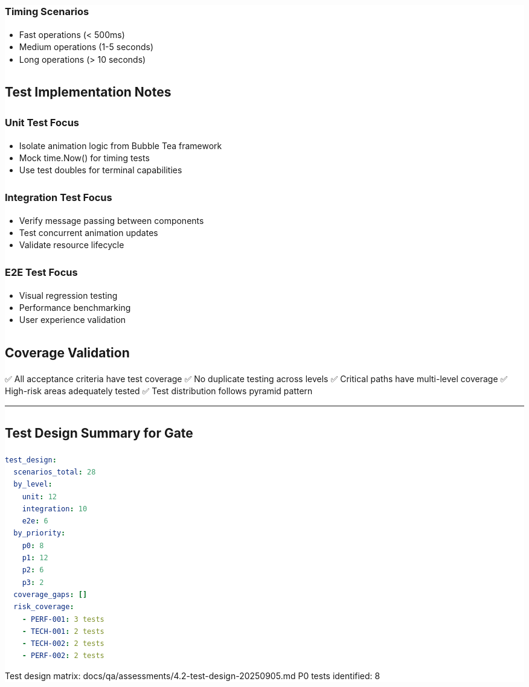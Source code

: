 ### Timing Scenarios
- Fast operations (< 500ms)
- Medium operations (1-5 seconds)
- Long operations (> 10 seconds)

## Test Implementation Notes

### Unit Test Focus
- Isolate animation logic from Bubble Tea framework
- Mock time.Now() for timing tests
- Use test doubles for terminal capabilities

### Integration Test Focus
- Verify message passing between components
- Test concurrent animation updates
- Validate resource lifecycle

### E2E Test Focus
- Visual regression testing
- Performance benchmarking
- User experience validation

## Coverage Validation

✅ All acceptance criteria have test coverage
✅ No duplicate testing across levels
✅ Critical paths have multi-level coverage
✅ High-risk areas adequately tested
✅ Test distribution follows pyramid pattern

---

## Test Design Summary for Gate

```yaml
test_design:
  scenarios_total: 28
  by_level:
    unit: 12
    integration: 10
    e2e: 6
  by_priority:
    p0: 8
    p1: 12
    p2: 6
    p3: 2
  coverage_gaps: []
  risk_coverage:
    - PERF-001: 3 tests
    - TECH-001: 2 tests
    - TECH-002: 2 tests
    - PERF-002: 2 tests
```

Test design matrix: docs/qa/assessments/4.2-test-design-20250905.md
P0 tests identified: 8
